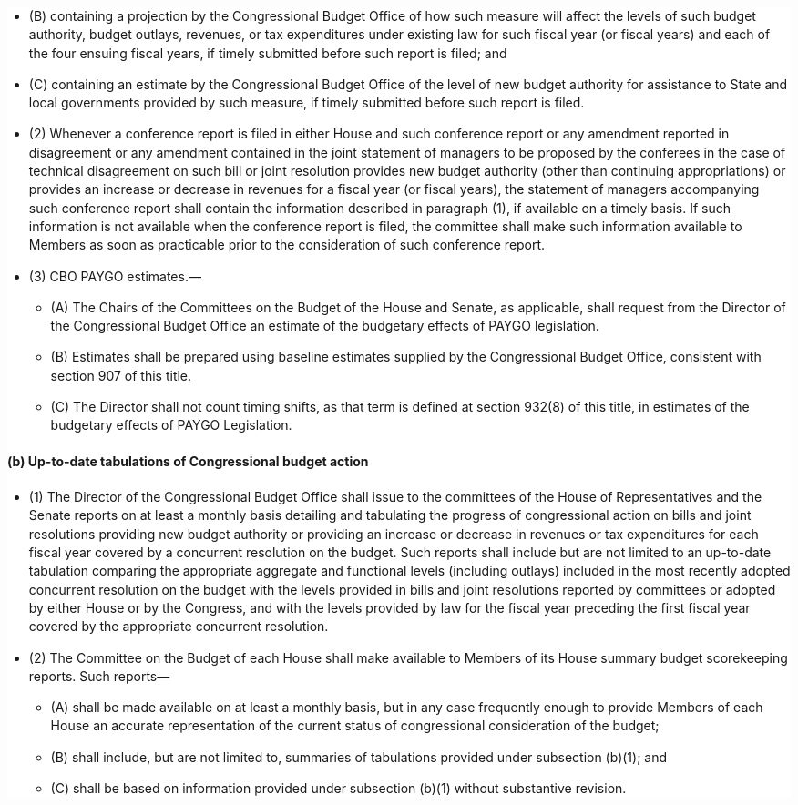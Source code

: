   * (B) containing a projection by the Congressional Budget Office of how such measure will affect the levels of such budget authority, budget outlays, revenues, or tax expenditures under existing law for such fiscal year (or fiscal years) and each of the four ensuing fiscal years, if timely submitted before such report is filed; and

  * (C) containing an estimate by the Congressional Budget Office of the level of new budget authority for assistance to State and local governments provided by such measure, if timely submitted before such report is filed.


* (2) Whenever a conference report is filed in either House and such conference report or any amendment reported in disagreement or any amendment contained in the joint statement of managers to be proposed by the conferees in the case of technical disagreement on such bill or joint resolution provides new budget authority (other than continuing appropriations) or provides an increase or decrease in revenues for a fiscal year (or fiscal years), the statement of managers accompanying such conference report shall contain the information described in paragraph (1), if available on a timely basis. If such information is not available when the conference report is filed, the committee shall make such information available to Members as soon as practicable prior to the consideration of such conference report.

* (3) CBO PAYGO estimates.—

  * (A) The Chairs of the Committees on the Budget of the House and Senate, as applicable, shall request from the Director of the Congressional Budget Office an estimate of the budgetary effects of PAYGO legislation.

  * (B) Estimates shall be prepared using baseline estimates supplied by the Congressional Budget Office, consistent with section 907 of this title.

  * (C) The Director shall not count timing shifts, as that term is defined at section 932(8) of this title, in estimates of the budgetary effects of PAYGO Legislation.

#### (b) Up-to-date tabulations of Congressional budget action
* (1) The Director of the Congressional Budget Office shall issue to the committees of the House of Representatives and the Senate reports on at least a monthly basis detailing and tabulating the progress of congressional action on bills and joint resolutions providing new budget authority or providing an increase or decrease in revenues or tax expenditures for each fiscal year covered by a concurrent resolution on the budget. Such reports shall include but are not limited to an up-to-date tabulation comparing the appropriate aggregate and functional levels (including outlays) included in the most recently adopted concurrent resolution on the budget with the levels provided in bills and joint resolutions reported by committees or adopted by either House or by the Congress, and with the levels provided by law for the fiscal year preceding the first fiscal year covered by the appropriate concurrent resolution.

* (2) The Committee on the Budget of each House shall make available to Members of its House summary budget scorekeeping reports. Such reports—

  * (A) shall be made available on at least a monthly basis, but in any case frequently enough to provide Members of each House an accurate representation of the current status of congressional consideration of the budget;

  * (B) shall include, but are not limited to, summaries of tabulations provided under subsection (b)(1); and

  * (C) shall be based on information provided under subsection (b)(1) without substantive revision.
